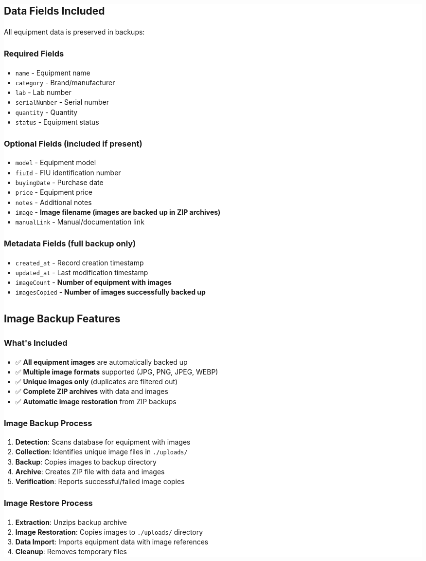 ## Data Fields Included

All equipment data is preserved in backups:

### Required Fields
- `name` - Equipment name
- `category` - Brand/manufacturer
- `lab` - Lab number
- `serialNumber` - Serial number
- `quantity` - Quantity
- `status` - Equipment status

### Optional Fields (included if present)
- `model` - Equipment model
- `fiuId` - FIU identification number
- `buyingDate` - Purchase date
- `price` - Equipment price
- `notes` - Additional notes
- `image` - **Image filename (images are backed up in ZIP archives)**
- `manualLink` - Manual/documentation link

### Metadata Fields (full backup only)
- `created_at` - Record creation timestamp
- `updated_at` - Last modification timestamp
- `imageCount` - **Number of equipment with images**
- `imagesCopied` - **Number of images successfully backed up**

## Image Backup Features

### What's Included
- ✅ **All equipment images** are automatically backed up
- ✅ **Multiple image formats** supported (JPG, PNG, JPEG, WEBP)
- ✅ **Unique images only** (duplicates are filtered out)
- ✅ **Complete ZIP archives** with data and images
- ✅ **Automatic image restoration** from ZIP backups

### Image Backup Process
1. **Detection**: Scans database for equipment with images
2. **Collection**: Identifies unique image files in `./uploads/`
3. **Backup**: Copies images to backup directory
4. **Archive**: Creates ZIP file with data and images
5. **Verification**: Reports successful/failed image copies

### Image Restore Process
1. **Extraction**: Unzips backup archive
2. **Image Restoration**: Copies images to `./uploads/` directory
3. **Data Import**: Imports equipment data with image references
4. **Cleanup**: Removes temporary files
